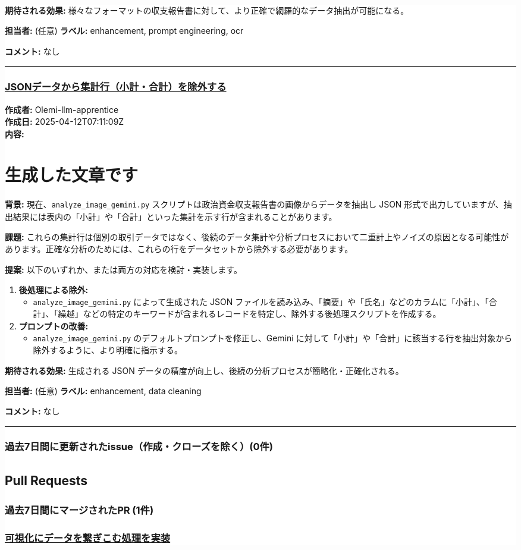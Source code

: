 **期待される効果:**
様々なフォーマットの収支報告書に対して、より正確で網羅的なデータ抽出が可能になる。

**担当者:** (任意)
**ラベル:** enhancement, prompt engineering, ocr

**コメント:** なし

---

### [JSONデータから集計行（小計・合計）を除外する](https://github.com/digitaldemocracy2030/polimoney/issues/1)

**作成者:** Olemi-llm-apprentice  
**作成日:** 2025-04-12T07:11:09Z  
**内容:**

# 生成した文章です

**背景:**
現在、`analyze_image_gemini.py` スクリプトは政治資金収支報告書の画像からデータを抽出し JSON 形式で出力していますが、抽出結果には表内の「小計」や「合計」といった集計を示す行が含まれることがあります。

**課題:**
これらの集計行は個別の取引データではなく、後続のデータ集計や分析プロセスにおいて二重計上やノイズの原因となる可能性があります。正確な分析のためには、これらの行をデータセットから除外する必要があります。

**提案:**
以下のいずれか、または両方の対応を検討・実装します。

1.  **後処理による除外:**
    *   `analyze_image_gemini.py` によって生成された JSON ファイルを読み込み、「摘要」や「氏名」などのカラムに「小計」、「合計」、「繰越」などの特定のキーワードが含まれるレコードを特定し、除外する後処理スクリプトを作成する。
2.  **プロンプトの改善:**
    *   `analyze_image_gemini.py` のデフォルトプロンプトを修正し、Gemini に対して「小計」や「合計」に該当する行を抽出対象から除外するように、より明確に指示する。

**期待される効果:**
生成される JSON データの精度が向上し、後続の分析プロセスが簡略化・正確化される。

**担当者:** (任意)
**ラベル:** enhancement, data cleaning


**コメント:** なし

---

### 過去7日間に更新されたissue（作成・クローズを除く）(0件)

## Pull Requests

### 過去7日間にマージされたPR (1件)

### [可視化にデータを繋ぎこむ処理を実装](https://github.com/digitaldemocracy2030/polimoney/pull/6)
